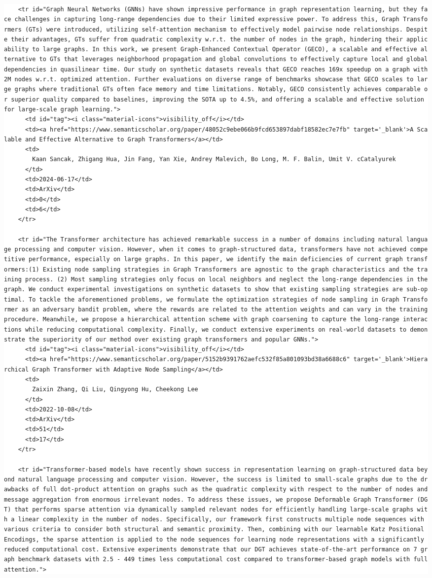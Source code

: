         <tr id="Graph Neural Networks (GNNs) have shown impressive performance in graph representation learning, but they face challenges in capturing long-range dependencies due to their limited expressive power. To address this, Graph Transformers (GTs) were introduced, utilizing self-attention mechanism to effectively model pairwise node relationships. Despite their advantages, GTs suffer from quadratic complexity w.r.t. the number of nodes in the graph, hindering their applicability to large graphs. In this work, we present Graph-Enhanced Contextual Operator (GECO), a scalable and effective alternative to GTs that leverages neighborhood propagation and global convolutions to effectively capture local and global dependencies in quasilinear time. Our study on synthetic datasets reveals that GECO reaches 169x speedup on a graph with 2M nodes w.r.t. optimized attention. Further evaluations on diverse range of benchmarks showcase that GECO scales to large graphs where traditional GTs often face memory and time limitations. Notably, GECO consistently achieves comparable or superior quality compared to baselines, improving the SOTA up to 4.5%, and offering a scalable and effective solution for large-scale graph learning.">
          <td id="tag"><i class="material-icons">visibility_off</i></td>
          <td><a href="https://www.semanticscholar.org/paper/48052c9ebe066b9fcd653897dabf18582ec7e7fb" target='_blank'>A Scalable and Effective Alternative to Graph Transformers</a></td>
          <td>
            Kaan Sancak, Zhigang Hua, Jin Fang, Yan Xie, Andrey Malevich, Bo Long, M. F. Balin, Umit V. cCatalyurek
          </td>
          <td>2024-06-17</td>
          <td>ArXiv</td>
          <td>0</td>
          <td>6</td>
        </tr>
    
        <tr id="The Transformer architecture has achieved remarkable success in a number of domains including natural language processing and computer vision. However, when it comes to graph-structured data, transformers have not achieved competitive performance, especially on large graphs. In this paper, we identify the main deficiencies of current graph transformers:(1) Existing node sampling strategies in Graph Transformers are agnostic to the graph characteristics and the training process. (2) Most sampling strategies only focus on local neighbors and neglect the long-range dependencies in the graph. We conduct experimental investigations on synthetic datasets to show that existing sampling strategies are sub-optimal. To tackle the aforementioned problems, we formulate the optimization strategies of node sampling in Graph Transformer as an adversary bandit problem, where the rewards are related to the attention weights and can vary in the training procedure. Meanwhile, we propose a hierarchical attention scheme with graph coarsening to capture the long-range interactions while reducing computational complexity. Finally, we conduct extensive experiments on real-world datasets to demonstrate the superiority of our method over existing graph transformers and popular GNNs.">
          <td id="tag"><i class="material-icons">visibility_off</i></td>
          <td><a href="https://www.semanticscholar.org/paper/5152b9391762aefc532f85a801093bd38a6688c6" target='_blank'>Hierarchical Graph Transformer with Adaptive Node Sampling</a></td>
          <td>
            Zaixin Zhang, Qi Liu, Qingyong Hu, Cheekong Lee
          </td>
          <td>2022-10-08</td>
          <td>ArXiv</td>
          <td>51</td>
          <td>17</td>
        </tr>
    
        <tr id="Transformer-based models have recently shown success in representation learning on graph-structured data beyond natural language processing and computer vision. However, the success is limited to small-scale graphs due to the drawbacks of full dot-product attention on graphs such as the quadratic complexity with respect to the number of nodes and message aggregation from enormous irrelevant nodes. To address these issues, we propose Deformable Graph Transformer (DGT) that performs sparse attention via dynamically sampled relevant nodes for efficiently handling large-scale graphs with a linear complexity in the number of nodes. Specifically, our framework first constructs multiple node sequences with various criteria to consider both structural and semantic proximity. Then, combining with our learnable Katz Positional Encodings, the sparse attention is applied to the node sequences for learning node representations with a significantly reduced computational cost. Extensive experiments demonstrate that our DGT achieves state-of-the-art performance on 7 graph benchmark datasets with 2.5 - 449 times less computational cost compared to transformer-based graph models with full attention.">